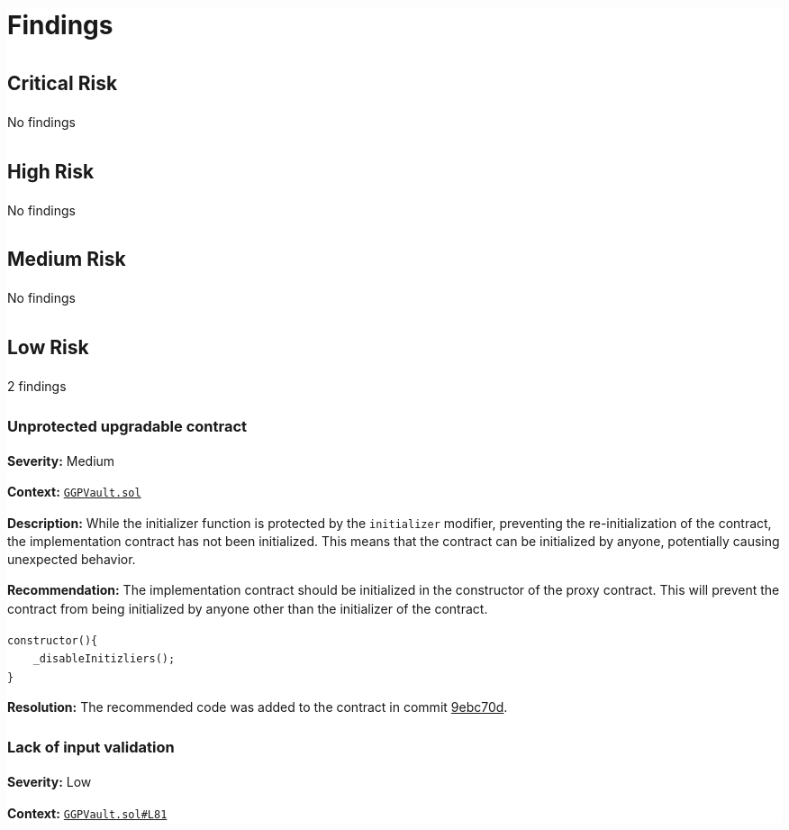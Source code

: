 # Findings

## Critical Risk

No findings

## High Risk

No findings

## Medium Risk

No findings

## Low Risk

2 findings

### Unprotected upgradable contract

**Severity:** Medium

**Context:** [`GGPVault.sol`](https://github.com/SeaFi-Labs/GGP-Vault/commit/93b1f825014c08117194204a292ec440dfd52f1b#diff-9dc028acb86f9a08936b7224720744d400aef5016bf130f158c6882dda407f33)

**Description:**
While the initializer function is protected by the `initializer` modifier, preventing the re-initialization of the contract, the implementation contract has not been initialized. This means that the contract can be initialized by anyone, potentially causing unexpected behavior.

**Recommendation:**
The implementation contract should be initialized in the constructor of the proxy contract. This will prevent the contract from being initialized by anyone other than the initializer of the contract.

```solidity
constructor(){
    _disableInitizliers();
}
```

**Resolution:**
The recommended code was added to the contract in commit [9ebc70d](https://github.com/SeaFi-Labs/GGP-Vault/commit/9ebc70dcc9716e10bdfeceb0d102fc13a7eae526#diff-c25a2ac5ee4834d11f52576c9dff4f8a8f85ec3b890b020cd43b13ed8f3f720dR50).

### Lack of input validation

**Severity:** Low

**Context:** [`GGPVault.sol#L81`](https://github.com/SeaFi-Labs/GGP-Vault/commit/93b1f825014c08117194204a292ec440dfd52f1b?diff=unified&w=0#diff-9dc028acb86f9a08936b7224720744d400aef5016bf130f158c6882dda407f33R81)
